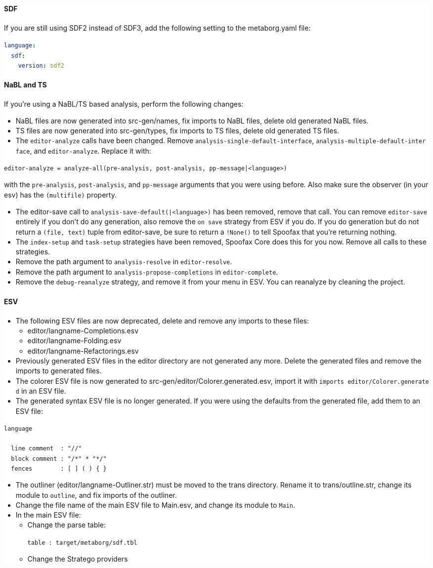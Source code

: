 #### SDF

If you are still using SDF2 instead of SDF3, add the following setting to the <span class='file'>metaborg.yaml</span> file:

```yaml
language:
  sdf:
    version: sdf2
```

#### NaBL and TS

If you’re using a NaBL/TS based analysis, perform the following changes:

* NaBL files are now generated into <span class='file'>src-gen/names</span>, fix imports to NaBL files, delete old generated NaBL files.
* TS files are now generated into <span class='file'>src-gen/types</span>, fix imports to TS files, delete old generated TS files.
* The `editor-analyze` calls have been changed. Remove `analysis-single-default-interface`, `analysis-multiple-default-interface`, and `editor-analyze`. Replace it with:
```str
editor-analyze = analyze-all(pre-analysis, post-analysis, pp-message|<language>)
```
with the `pre-analysis`, `post-analysis`, and `pp-message` arguments that you were using before. Also make sure the observer (in your esv) has the `(multifile)` property.
* The editor-save call to `analysis-save-default(|<language>)` has been removed, remove that call. You can remove `editor-save` entirely if you don’t do any generation, also remove the `on save` strategy from ESV if you do. If you do generation but do not return a `(file, text)` tuple from editor-save, be sure to return a `!None()` to tell Spoofax that you’re returning nothing.
* The `index-setup` and `task-setup` strategies have been removed, Spoofax Core does this for you now. Remove all calls to these strategies.
* Remove the path argument to `analysis-resolve` in `editor-resolve`.
* Remove the path argument to `analysis-propose-completions` in `editor-complete`.
* Remove the `debug-reanalyze` strategy, and remove it from your menu in ESV. You can reanalyze by cleaning the project.

#### ESV

* The following ESV files are now deprecated, delete and remove any imports to these files:
  * <span class='file'>editor/langname-Completions.esv</span>
  * <span class='file'>editor/langname-Folding.esv</span>
  * <span class='file'>editor/langname-Refactorings.esv</span>
* Previously generated ESV files in the <span class='file'>editor</span> directory are not generated any more. Delete the generated files and remove the imports to generated files.
* The colorer ESV file is now generated to <span class='file'>src-gen/editor/Colorer.generated.esv</span>, import it with `imports editor/Colorer.generated` in an ESV file.
* The generated syntax ESV file is no longer generated. If you were using the defaults from the generated file, add them to an ESV file:
```esv
language

  line comment  : "//"
  block comment : "/*" * "*/"
  fences        : [ ] ( ) { }
```
* The outliner (<span class='file'>editor/langname-Outliner.str</span>) must be moved to the <span class='file'>trans</span> directory. Rename it to <span class='file'>trans/outline.str</file>, change its module to `outline`, and fix imports of the outliner.
* Change the file name of the main ESV file to <span class='file'>Main.esv</span>, and change its module to `Main`.
* In the main ESV file:
  * Change the parse table:
    ```esv
    table : target/metaborg/sdf.tbl
    ```
  * Change the Stratego providers